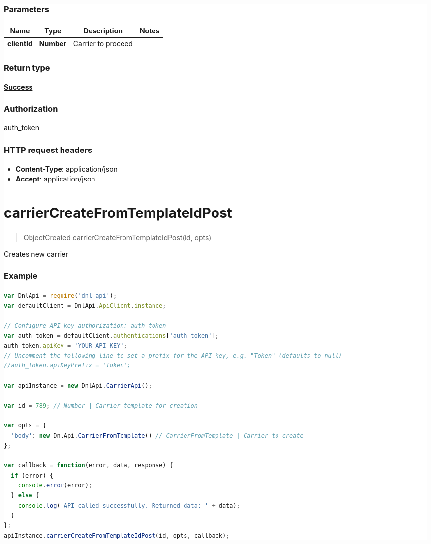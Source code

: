 ### Parameters

Name | Type | Description  | Notes
------------- | ------------- | ------------- | -------------
 **clientId** | **Number**| Carrier to proceed | 

### Return type

[**Success**](Success.md)

### Authorization

[auth_token](../README.md#auth_token)

### HTTP request headers

 - **Content-Type**: application/json
 - **Accept**: application/json

<a name="carrierCreateFromTemplateIdPost"></a>
# **carrierCreateFromTemplateIdPost**
> ObjectCreated carrierCreateFromTemplateIdPost(id, opts)



Creates new carrier

### Example
```javascript
var DnlApi = require('dnl_api');
var defaultClient = DnlApi.ApiClient.instance;

// Configure API key authorization: auth_token
var auth_token = defaultClient.authentications['auth_token'];
auth_token.apiKey = 'YOUR API KEY';
// Uncomment the following line to set a prefix for the API key, e.g. "Token" (defaults to null)
//auth_token.apiKeyPrefix = 'Token';

var apiInstance = new DnlApi.CarrierApi();

var id = 789; // Number | Carrier template for creation

var opts = { 
  'body': new DnlApi.CarrierFromTemplate() // CarrierFromTemplate | Carrier to create
};

var callback = function(error, data, response) {
  if (error) {
    console.error(error);
  } else {
    console.log('API called successfully. Returned data: ' + data);
  }
};
apiInstance.carrierCreateFromTemplateIdPost(id, opts, callback);
```

